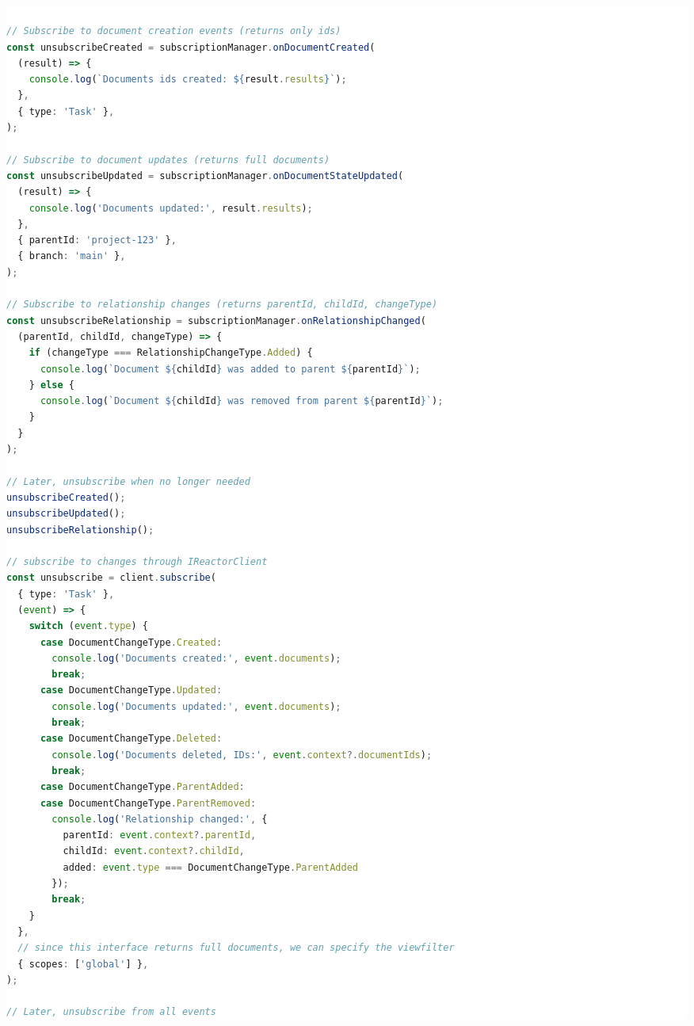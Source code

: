 ```typescript

// Subscribe to document creation events (returns only ids)
const unsubscribeCreated = subscriptionManager.onDocumentCreated(
  (result) => {
    console.log(`Documents ids created: ${result.results}`);
  },
  { type: 'Task' },
);

// Subscribe to document updates (returns full documents)
const unsubscribeUpdated = subscriptionManager.onDocumentStateUpdated(
  (result) => {
    console.log('Documents updated:', result.results);
  },
  { parentId: 'project-123' },
  { branch: 'main' },
);

// Subscribe to relationship changes (returns parentId, childId, changeType)
const unsubscribeRelationship = subscriptionManager.onRelationshipChanged(
  (parentId, childId, changeType) => {
    if (changeType === RelationshipChangeType.Added) {
      console.log(`Document ${childId} was added to parent ${parentId}`);
    } else {
      console.log(`Document ${childId} was removed from parent ${parentId}`);
    }
  }
);

// Later, unsubscribe when no longer needed
unsubscribeCreated();
unsubscribeUpdated();
unsubscribeRelationship();

// subscribe to changes through IReactorClient
const unsubscribe = client.subscribe(
  { type: 'Task' },
  (event) => {
    switch (event.type) {
      case DocumentChangeType.Created:
        console.log('Documents created:', event.documents);
        break;
      case DocumentChangeType.Updated:
        console.log('Documents updated:', event.documents);
        break;
      case DocumentChangeType.Deleted:
        console.log('Documents deleted, IDs:', event.context?.documentIds);
        break;
      case DocumentChangeType.ParentAdded:
      case DocumentChangeType.ParentRemoved:
        console.log('Relationship changed:', {
          parentId: event.context?.parentId,
          childId: event.context?.childId,
          added: event.type === DocumentChangeType.ParentAdded
        });
        break;
    }
  },
  // since this interface returns full documents, we can specify the viewfilter
  { scopes: ['global'] },
);

// Later, unsubscribe from all events
```